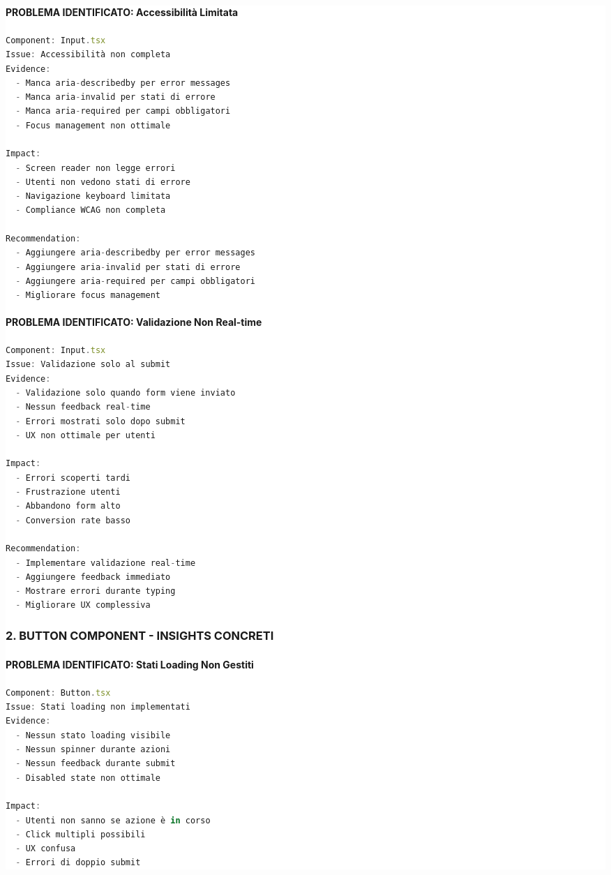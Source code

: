 #### **PROBLEMA IDENTIFICATO: Accessibilità Limitata**
```typescript
Component: Input.tsx
Issue: Accessibilità non completa
Evidence:
  - Manca aria-describedby per error messages
  - Manca aria-invalid per stati di errore
  - Manca aria-required per campi obbligatori
  - Focus management non ottimale

Impact:
  - Screen reader non legge errori
  - Utenti non vedono stati di errore
  - Navigazione keyboard limitata
  - Compliance WCAG non completa

Recommendation:
  - Aggiungere aria-describedby per error messages
  - Aggiungere aria-invalid per stati di errore
  - Aggiungere aria-required per campi obbligatori
  - Migliorare focus management
```

#### **PROBLEMA IDENTIFICATO: Validazione Non Real-time**
```typescript
Component: Input.tsx
Issue: Validazione solo al submit
Evidence:
  - Validazione solo quando form viene inviato
  - Nessun feedback real-time
  - Errori mostrati solo dopo submit
  - UX non ottimale per utenti

Impact:
  - Errori scoperti tardi
  - Frustrazione utenti
  - Abbandono form alto
  - Conversion rate basso

Recommendation:
  - Implementare validazione real-time
  - Aggiungere feedback immediato
  - Mostrare errori durante typing
  - Migliorare UX complessiva
```

### **2. BUTTON COMPONENT - INSIGHTS CONCRETI**

#### **PROBLEMA IDENTIFICATO: Stati Loading Non Gestiti**
```typescript
Component: Button.tsx
Issue: Stati loading non implementati
Evidence:
  - Nessun stato loading visibile
  - Nessun spinner durante azioni
  - Nessun feedback durante submit
  - Disabled state non ottimale

Impact:
  - Utenti non sanno se azione è in corso
  - Click multipli possibili
  - UX confusa
  - Errori di doppio submit

```